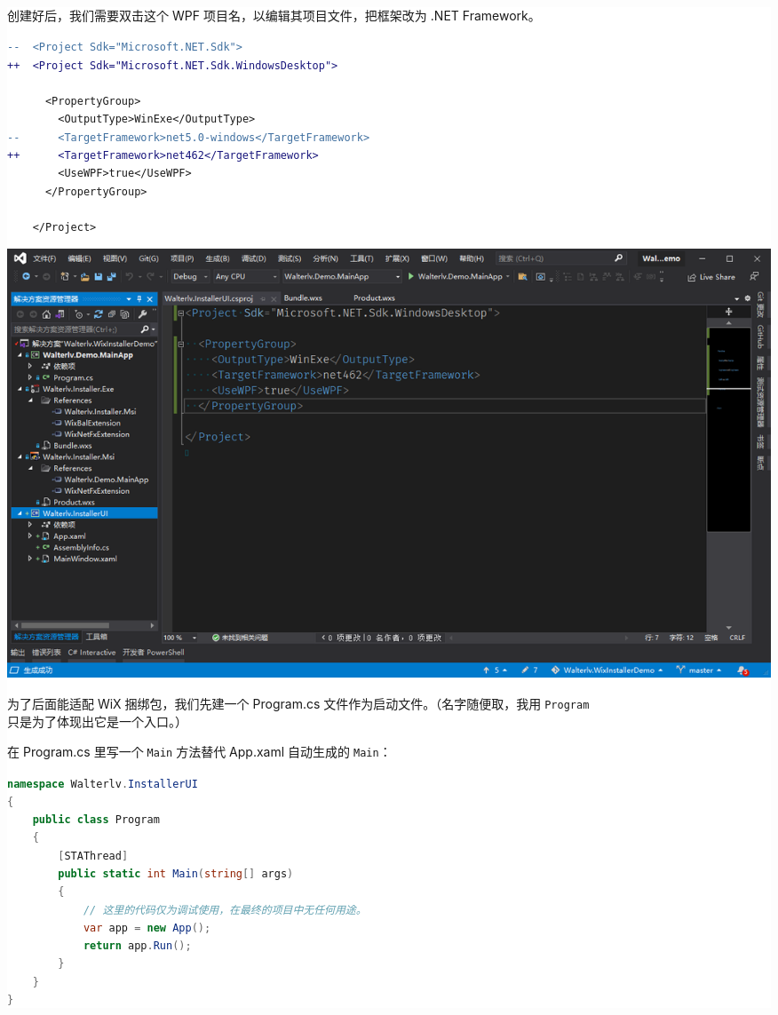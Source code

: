 创建好后，我们需要双击这个 WPF 项目名，以编辑其项目文件，把框架改为 .NET Framework。

```diff
--  <Project Sdk="Microsoft.NET.Sdk">
++  <Project Sdk="Microsoft.NET.Sdk.WindowsDesktop">

      <PropertyGroup>
        <OutputType>WinExe</OutputType>
--      <TargetFramework>net5.0-windows</TargetFramework>
++      <TargetFramework>net462</TargetFramework>
        <UseWPF>true</UseWPF>
      </PropertyGroup>

    </Project>
```

![新建好的 WPF 项目](/static/posts/2021-07-15-16-23-19.png)

为了后面能适配 WiX 捆绑包，我们先建一个 Program.cs 文件作为启动文件。（名字随便取，我用 `Program` 只是为了体现出它是一个入口。）

在 Program.cs 里写一个 `Main` 方法替代 App.xaml 自动生成的 `Main`：

```csharp
namespace Walterlv.InstallerUI
{
    public class Program
    {
        [STAThread]
        public static int Main(string[] args)
        {
            // 这里的代码仅为调试使用，在最终的项目中无任何用途。
            var app = new App();
            return app.Run();
        }
    }
}
```
